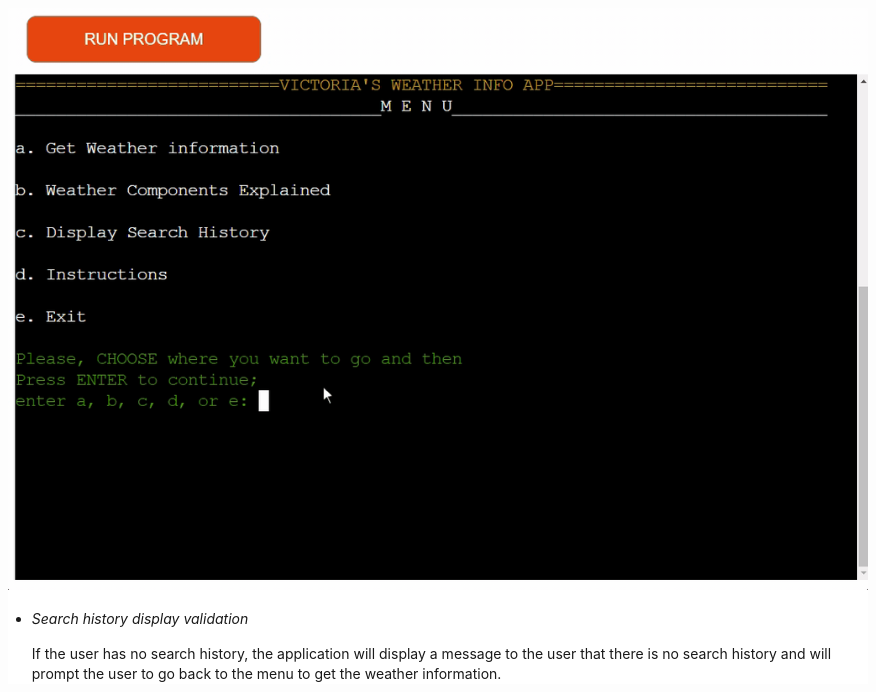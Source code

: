   ![City and Country Input Validation](./assets/readme_files/input_validations/location_input_validation.gif)

  - _Search history display validation_

    If the user has no search history, the application will display a message to the user that there is no search history and will prompt the user to go back to the menu to get the weather information.
